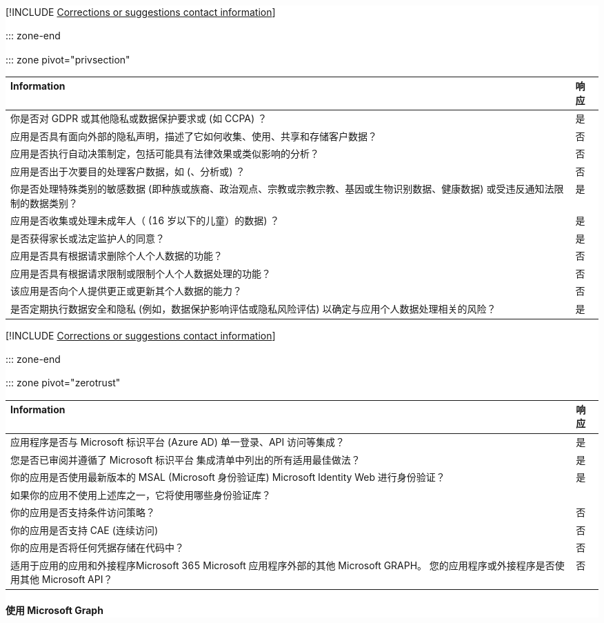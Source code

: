 [!INCLUDE [Corrections or suggestions contact information](../includes/corrections-or-suggestions.md)]

::: zone-end

::: zone pivot="privsection"

| **Information** | **响应** |
|:----------------|:-------------|
| 你是否对 GDPR 或其他隐私或数据保护要求或 (如 CCPA) ？ | 是 |
| 应用是否具有面向外部的隐私声明，描述了它如何收集、使用、共享和存储客户数据？ | 否 |
| 应用是否执行自动决策制定，包括可能具有法律效果或类似影响的分析？ | 否 |
| 应用是否出于次要目的处理客户数据，如 (、分析或) ？ | 否 |
| 你是否处理特殊类别的敏感数据 (即种族或族裔、政治观点、宗教或宗教宗教、基因或生物识别数据、健康数据) 或受违反通知法限制的数据类别？ | 是 |
| 应用是否收集或处理未成年人（ (16 岁以下的儿童）的数据) ？ | 是 |
| 是否获得家长或法定监护人的同意？ | 是 |
| 应用是否具有根据请求删除个人个人数据的功能？ | 否 |
| 应用是否具有根据请求限制或限制个人个人数据处理的功能？ | 否 |
| 该应用是否向个人提供更正或更新其个人数据的能力？ | 否 |
| 是否定期执行数据安全和隐私 (例如，数据保护影响评估或隐私风险评估) 以确定与应用个人数据处理相关的风险？ | 是 |

[!INCLUDE [Corrections or suggestions contact information](../includes/corrections-or-suggestions.md)]

::: zone-end

::: zone pivot="zerotrust"

| **Information** | **响应** |
|:----------------|:-------------|
| 应用程序是否与 Microsoft 标识平台 (Azure AD) 单一登录、API 访问等集成？ | 是 |
| 您是否已审阅并遵循了 Microsoft 标识平台 集成清单中列出的所有适用最佳做法？ | 是 |
| 你的应用是否使用最新版本的 MSAL (Microsoft 身份验证库) Microsoft Identity Web 进行身份验证？ | 是 |
| 如果你的应用不使用上述库之一，它将使用哪些身份验证库？ |  |
| 你的应用是否支持条件访问策略？ | 否 |
| 你的应用是否支持 CAE (连续访问)  | 否 |
| 你的应用是否将任何凭据存储在代码中？ | 否 |
| 适用于应用的应用和外接程序Microsoft 365 Microsoft 应用程序外部的其他 Microsoft GRAPH。 您的应用程序或外接程序是否使用其他 Microsoft API？ | 否 |

#### <a name="data-access-using-microsoft-graph"></a>使用 Microsoft Graph
